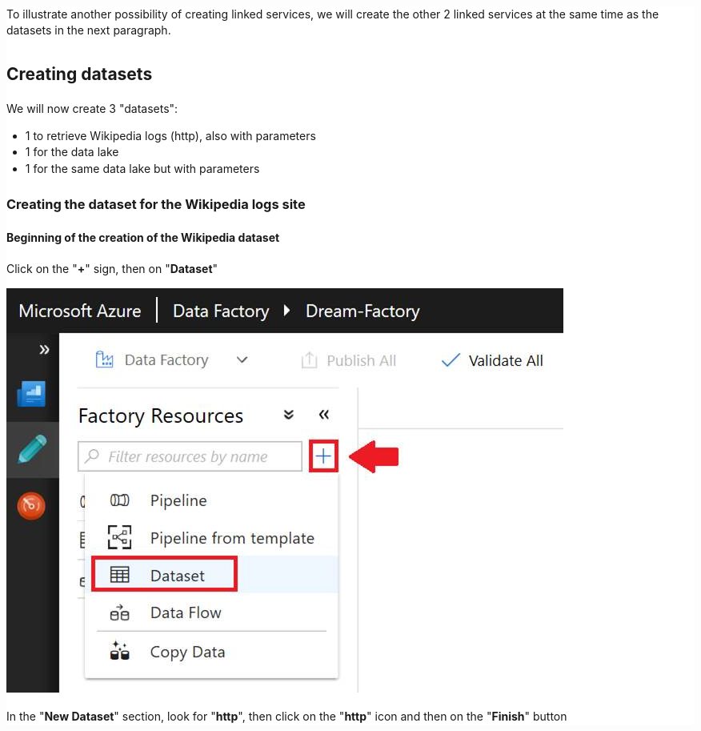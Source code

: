 To illustrate another possibility of creating linked services, we will create the other 2 linked services at the same time as the datasets in the next paragraph.

## Creating datasets


We will now create 3 "datasets":

- 1 to retrieve Wikipedia logs (http), also with parameters
- 1 for the data lake
- 1 for the same data lake but with parameters

### Creating the dataset for the Wikipedia logs site

#### Beginning of the creation of the Wikipedia dataset

Click on the "**+**" sign, then on "**Dataset**"

![sparkles](pictures/image076.jpg)

In the "**New Dataset**" section, look for "**http**", then click on the "**http**" icon and then on the "**Finish**" button
